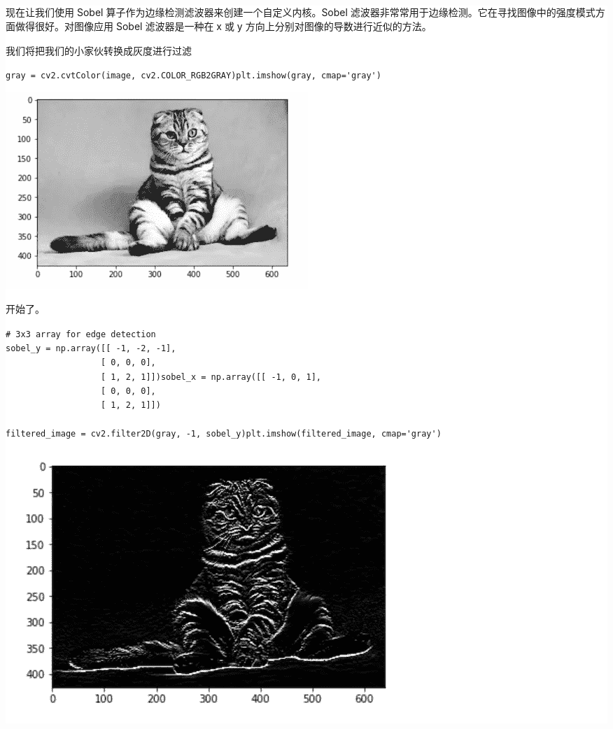 现在让我们使用 Sobel 算子作为边缘检测滤波器来创建一个自定义内核。Sobel 滤波器非常常用于边缘检测。它在寻找图像中的强度模式方面做得很好。对图像应用 Sobel 滤波器是一种在 x 或 y 方向上分别对图像的导数进行近似的方法。

我们将把我们的小家伙转换成灰度进行过滤

```
gray = cv2.cvtColor(image, cv2.COLOR_RGB2GRAY)plt.imshow(gray, cmap='gray')
```

![](img/2d9aad91ac9db73ab96970eeca688b34.png)

开始了。

```
# 3x3 array for edge detection
sobel_y = np.array([[ -1, -2, -1], 
                   [ 0, 0, 0], 
                   [ 1, 2, 1]])sobel_x = np.array([[ -1, 0, 1], 
                   [ 0, 0, 0], 
                   [ 1, 2, 1]])

filtered_image = cv2.filter2D(gray, -1, sobel_y)plt.imshow(filtered_image, cmap='gray')
```

![](img/7fde77f07e25944ae1c2087677947862.png)
